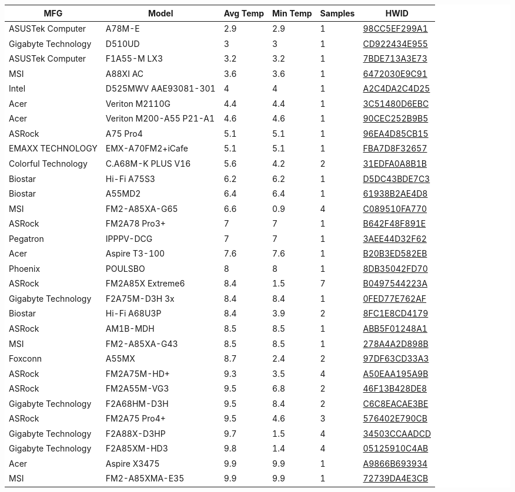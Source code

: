| MFG                      | Model                                            | Avg Temp | Min Temp | Samples | HWID |
|--------------------------|--------------------------------------------------|----------|----------|---------|------|
| ASUSTek Computer         | A78M-E                                           | 2.9      | 2.9      | 1       | [98CC5EF299A1](<Desktop/ASUSTek Computer/A78/A78M-E/98CC5EF299A1>) |
| Gigabyte Technology      | D510UD                                           | 3        | 3        | 1       | [CD922434E955](<Desktop/Gigabyte Technology/D510/D510UD/CD922434E955>) |
| ASUSTek Computer         | F1A55-M LX3                                      | 3.2      | 3.2      | 1       | [7BDE713A3E73](<Desktop/ASUSTek Computer/F1A55-M/F1A55-M LX3/7BDE713A3E73>) |
| MSI                      | A88XI AC                                         | 3.6      | 3.6      | 1       | [6472030E9C91](<Desktop/MSI/MS/MS-7913/6472030E9C91>) |
| Intel                    | D525MWV AAE93081-301                             | 4        | 4        | 1       | [A2C4DA2C4D25](<Desktop/Intel/D525MWV/D525MWV AAE93081-301/A2C4DA2C4D25>) |
| Acer                     | Veriton M2110G                                   | 4.4      | 4.4      | 1       | [3C51480D6EBC](<Desktop/Acer/Veriton/Veriton M2110G/3C51480D6EBC>) |
| Acer                     | Veriton M200-A55 P21-A1                          | 4.6      | 4.6      | 1       | [90CEC252B9B5](<Desktop/Acer/Veriton/Veriton M200-A55/90CEC252B9B5>) |
| ASRock                   | A75 Pro4                                         | 5.1      | 5.1      | 1       | [96EA4D85CB15](<Desktop/ASRock/A75/A75 Pro4/96EA4D85CB15>) |
| EMAXX TECHNOLOGY         | EMX-A70FM2+iCafe                                 | 5.1      | 5.1      | 1       | [FBA7D8F32657](<Desktop/EMAXX TECHNOLOGY/EMX-A70/EMX-A70FM2+iCafe/FBA7D8F32657>) |
| Colorful Technology      | C.A68M-K PLUS V16                                | 5.6      | 4.2      | 2       | [31EDFA0A8B1B](<Desktop/Colorful Technology/C.A68M-K/C.A68M-K PLUS V16/31EDFA0A8B1B>) |
| Biostar                  | Hi-Fi A75S3                                      | 6.2      | 6.2      | 1       | [D5DC43BDE7C3](<Desktop/Biostar/Hi-Fi/Hi-Fi A75S3/D5DC43BDE7C3>) |
| Biostar                  | A55MD2                                           | 6.4      | 6.4      | 1       | [61938B2AE4D8](<Desktop/Biostar/A55/A55MD2/61938B2AE4D8>) |
| MSI                      | FM2-A85XA-G65                                    | 6.6      | 0.9      | 4       | [C089510FA770](<Desktop/MSI/MS/MS-7793/C089510FA770>) |
| ASRock                   | FM2A78 Pro3+                                     | 7        | 7        | 1       | [B642F48F891E](<Desktop/ASRock/FM2A78/FM2A78 Pro3+/B642F48F891E>) |
| Pegatron                 | IPPPV-DCG                                        | 7        | 7        | 1       | [3AEE44D32F62](<Desktop/Pegatron/IPPPV-DCG/IPPPV-DCG/3AEE44D32F62>) |
| Acer                     | Aspire T3-100                                    | 7.6      | 7.6      | 1       | [B20B3ED582EB](<Desktop/Acer/Aspire/Aspire T3-100/B20B3ED582EB>) |
| Phoenix                  | POULSBO                                          | 8        | 8        | 1       | [8DB35042FD70](<Desktop/Phoenix Technologies/POULSBO/POULSBO/8DB35042FD70>) |
| ASRock                   | FM2A85X Extreme6                                 | 8.4      | 1.5      | 7       | [B0497544223A](<Desktop/ASRock/FM2A85X/FM2A85X Extreme6/B0497544223A>) |
| Gigabyte Technology      | F2A75M-D3H 3x                                    | 8.4      | 8.4      | 1       | [0FED77E762AF](<Desktop/Gigabyte Technology/F2A75M-D3H/F2A75M-D3H 3x/0FED77E762AF>) |
| Biostar                  | Hi-Fi A68U3P                                     | 8.4      | 3.9      | 2       | [8FC1E8CD4179](<Desktop/Biostar/Hi-Fi/Hi-Fi A68U3P/8FC1E8CD4179>) |
| ASRock                   | AM1B-MDH                                         | 8.5      | 8.5      | 1       | [ABB5F01248A1](<Desktop/ASRock/AM1/AM1B-MDH/ABB5F01248A1>) |
| MSI                      | FM2-A85XA-G43                                    | 8.5      | 8.5      | 1       | [278A4A2D898B](<Desktop/MSI/MS/MS-7793/278A4A2D898B>) |
| Foxconn                  | A55MX                                            | 8.7      | 2.4      | 2       | [97DF63CD33A3](<Desktop/Foxconn/A55/A55MX/97DF63CD33A3>) |
| ASRock                   | FM2A75M-HD+                                      | 9.3      | 3.5      | 4       | [A50EAA195A9B](<Desktop/ASRock/FM2/FM2A75M-HD+/A50EAA195A9B>) |
| ASRock                   | FM2A55M-VG3                                      | 9.5      | 6.8      | 2       | [46F13B428DE8](<Desktop/ASRock/FM2/FM2A55M-VG3/46F13B428DE8>) |
| Gigabyte Technology      | F2A68HM-D3H                                      | 9.5      | 8.4      | 2       | [C6C8EACAE3BE](<Desktop/Gigabyte Technology/F2/F2A68HM-D3H/C6C8EACAE3BE>) |
| ASRock                   | FM2A75 Pro4+                                     | 9.5      | 4.6      | 3       | [576402E790CB](<Desktop/ASRock/FM2A75/FM2A75 Pro4+/576402E790CB>) |
| Gigabyte Technology      | F2A88X-D3HP                                      | 9.7      | 1.5      | 4       | [34503CCAADCD](<Desktop/Gigabyte Technology/F2/F2A88X-D3HP/34503CCAADCD>) |
| Gigabyte Technology      | F2A85XM-HD3                                      | 9.8      | 1.4      | 4       | [05125910C4AB](<Desktop/Gigabyte Technology/F2/F2A85XM-HD3/05125910C4AB>) |
| Acer                     | Aspire X3475                                     | 9.9      | 9.9      | 1       | [A9866B693934](<Desktop/Acer/Aspire/Aspire X3475/A9866B693934>) |
| MSI                      | FM2-A85XMA-E35                                   | 9.9      | 9.9      | 1       | [72739DA4E3CB](<Desktop/MSI/MS/MS-7721/72739DA4E3CB>) |